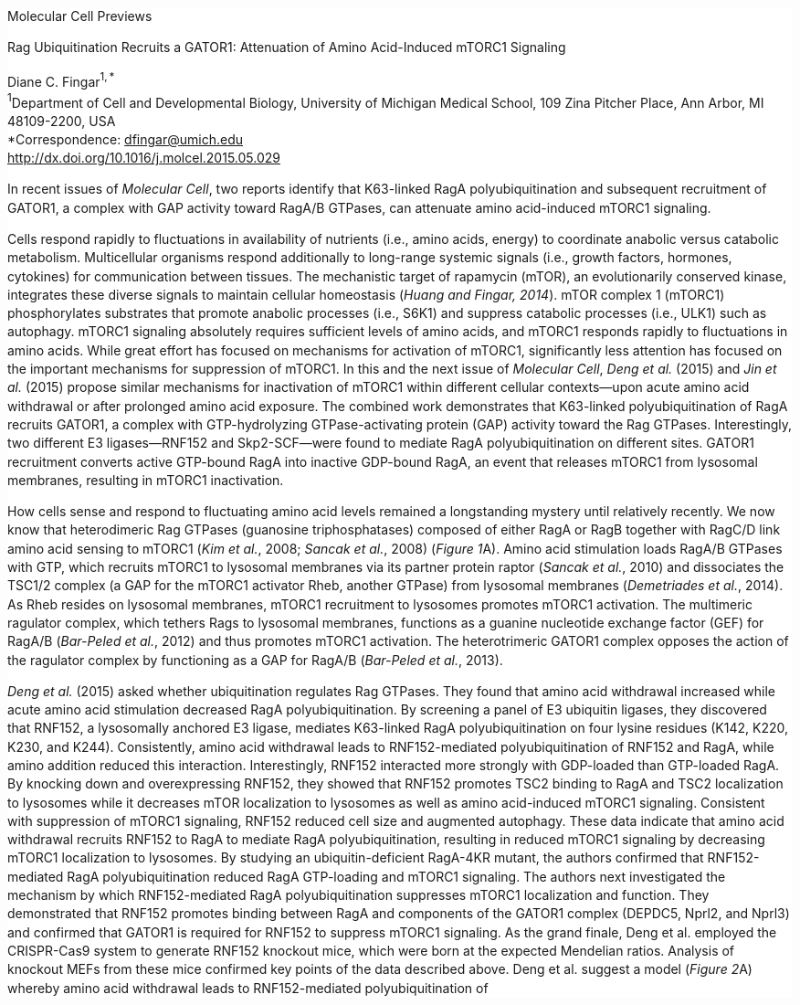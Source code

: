 
Molecular Cell
Previews

Rag Ubiquitination Recruits a GATOR1: Attenuation of Amino Acid-Induced mTORC1 Signaling

Diane C. Fingar${}^{1,*}$  
${}^{1}$Department of Cell and Developmental Biology, University of Michigan Medical School, 109 Zina Pitcher Place, Ann Arbor, MI 48109-2200, USA  
*Correspondence: dfingar@umich.edu  
http://dx.doi.org/10.1016/j.molcel.2015.05.029

In recent issues of *Molecular Cell*, two reports identify that K63-linked RagA polyubiquitination and subsequent recruitment of GATOR1, a complex with GAP activity toward RagA/B GTPases, can attenuate amino acid-induced mTORC1 signaling.

Cells respond rapidly to fluctuations in availability of nutrients (i.e., amino acids, energy) to coordinate anabolic versus catabolic metabolism. Multicellular organisms respond additionally to long-range systemic signals (i.e., growth factors, hormones, cytokines) for communication between tissues. The mechanistic target of rapamycin (mTOR), an evolutionarily conserved kinase, integrates these diverse signals to maintain cellular homeostasis (*Huang and Fingar, 2014*). mTOR complex 1 (mTORC1) phosphorylates substrates that promote anabolic processes (i.e., S6K1) and suppress catabolic processes (i.e., ULK1) such as autophagy. mTORC1 signaling absolutely requires sufficient levels of amino acids, and mTORC1 responds rapidly to fluctuations in amino acids. While great effort has focused on mechanisms for activation of mTORC1, significantly less attention has focused on the important mechanisms for suppression of mTORC1. In this and the next issue of *Molecular Cell*, *Deng et al.* (2015) and *Jin et al.* (2015) propose similar mechanisms for inactivation of mTORC1 within different cellular contexts—upon acute amino acid withdrawal or after prolonged amino acid exposure. The combined work demonstrates that K63-linked polyubiquitination of RagA recruits GATOR1, a complex with GTP-hydrolyzing GTPase-activating protein (GAP) activity toward the Rag GTPases. Interestingly, two different E3 ligases—RNF152 and Skp2-SCF—were found to mediate RagA polyubiquitination on different sites. GATOR1 recruitment converts active GTP-bound RagA into inactive GDP-bound RagA, an event that releases mTORC1 from lysosomal membranes, resulting in mTORC1 inactivation.

How cells sense and respond to fluctuating amino acid levels remained a longstanding mystery until relatively recently. We now know that heterodimeric Rag GTPases (guanosine triphosphatases) composed of either RagA or RagB together with RagC/D link amino acid sensing to mTORC1 (*Kim et al.*, 2008; *Sancak et al.*, 2008) (*Figure 1*A). Amino acid stimulation loads RagA/B GTPases with GTP, which recruits mTORC1 to lysosomal membranes via its partner protein raptor (*Sancak et al.*, 2010) and dissociates the TSC1/2 complex (a GAP for the mTORC1 activator Rheb, another GTPase) from lysosomal membranes (*Demetriades et al.*, 2014). As Rheb resides on lysosomal membranes, mTORC1 recruitment to lysosomes promotes mTORC1 activation. The multimeric ragulator complex, which tethers Rags to lysosomal membranes, functions as a guanine nucleotide exchange factor (GEF) for RagA/B (*Bar-Peled et al.*, 2012) and thus promotes mTORC1 activation. The heterotrimeric GATOR1 complex opposes the action of the ragulator complex by functioning as a GAP for RagA/B (*Bar-Peled et al.*, 2013).

*Deng et al.* (2015) asked whether ubiquitination regulates Rag GTPases. They found that amino acid withdrawal increased while acute amino acid stimulation decreased RagA polyubiquitination. By screening a panel of E3 ubiquitin ligases, they discovered that RNF152, a lysosomally anchored E3 ligase, mediates K63-linked RagA polyubiquitination on four lysine residues (K142, K220, K230, and K244). Consistently, amino acid withdrawal leads to RNF152-mediated polyubiquitination of RNF152 and RagA, while amino addition reduced this interaction. Interestingly, RNF152 interacted more strongly with GDP-loaded than GTP-loaded RagA. By knocking down and overexpressing RNF152, they showed that RNF152 promotes TSC2 binding to RagA and TSC2 localization to lysosomes while it decreases mTOR localization to lysosomes as well as amino acid-induced mTORC1 signaling. Consistent with suppression of mTORC1 signaling, RNF152 reduced cell size and augmented autophagy. These data indicate that amino acid withdrawal recruits RNF152 to RagA to mediate RagA polyubiquitination, resulting in reduced mTORC1 signaling by decreasing mTORC1 localization to lysosomes. By studying an ubiquitin-deficient RagA-4KR mutant, the authors confirmed that RNF152-mediated RagA polyubiquitination reduced RagA GTP-loading and mTORC1 signaling. The authors next investigated the mechanism by which RNF152-mediated RagA polyubiquitination suppresses mTORC1 localization and function. They demonstrated that RNF152 promotes binding between RagA and components of the GATOR1 complex (DEPDC5, Nprl2, and Nprl3) and confirmed that GATOR1 is required for RNF152 to suppress mTORC1 signaling. As the grand finale, Deng et al. employed the CRISPR-Cas9 system to generate RNF152 knockout mice, which were born at the expected Mendelian ratios. Analysis of knockout MEFs from these mice confirmed key points of the data described above. Deng et al. suggest a model (*Figure 2*A) whereby amino acid withdrawal leads to RNF152-mediated polyubiquitination of